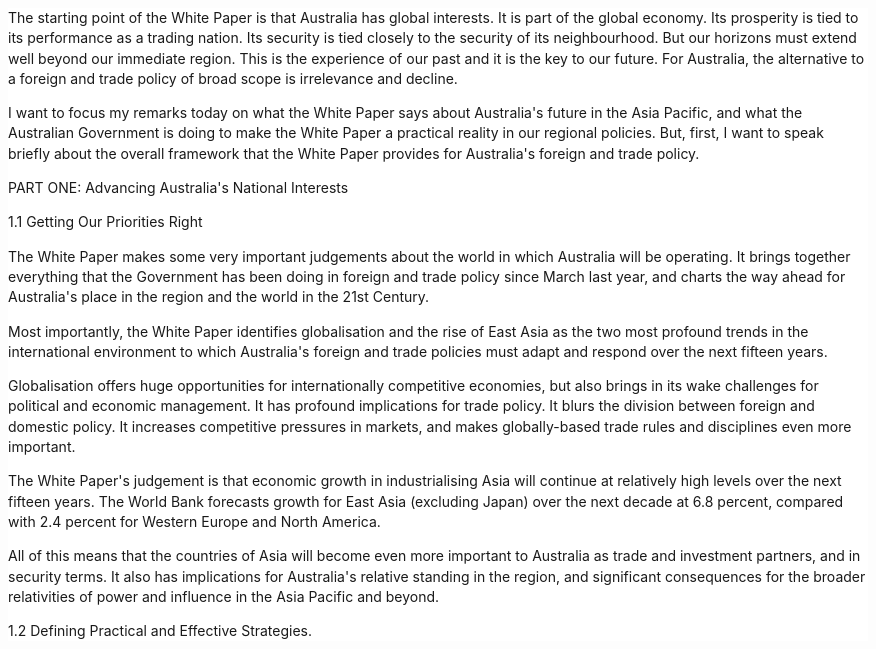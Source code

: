  The starting point of the White Paper is that
Australia has global interests. It is part of the global economy. Its
prosperity is tied to its performance as a trading nation. Its security is
tied closely to the security of its neighbourhood. But our horizons must
extend well beyond our immediate region. This is the experience of our past
and it is the key to our future. For Australia, the alternative to a foreign
and trade policy of broad scope is irrelevance and decline.

 I
want to focus my remarks today on what the White Paper says about
Australia's future in the Asia Pacific, and what the Australian Government
is doing to make the White Paper a practical reality in our regional
policies. But, first, I want to speak briefly about the overall framework
that the White Paper provides for Australia's foreign and trade
policy.


PART ONE: Advancing Australia's National
Interests

 1.1 Getting Our Priorities Right

 The
White Paper makes some very important judgements about the world in which
Australia will be operating. It brings together everything that the
Government has been doing in foreign and trade policy since March last year,
and charts the way ahead for Australia's place in the region and the world
in the 21st Century.

 Most importantly, the White Paper
identifies globalisation and the rise of East Asia as the two most profound
trends in the international environment to which Australia's foreign and
trade policies must adapt and respond over the next fifteen years.

 Globalisation offers huge opportunities for internationally
competitive economies, but also brings in its wake challenges for political
and economic management. It has profound implications for trade policy. It
blurs the division between foreign and domestic policy. It increases
competitive pressures in markets, and makes globally-based trade rules and
disciplines even more important.

 The White Paper's judgement is
that economic growth in industrialising Asia will continue at relatively
high levels over the next fifteen years. The World Bank forecasts growth for
East Asia (excluding Japan) over the next decade at 6.8 percent, compared
with 2.4 percent for Western Europe and North America.

 All of
this means that the countries of Asia will become even more important to
Australia as trade and investment partners, and in security terms. It also
has implications for Australia's relative standing in the region, and
significant consequences for the broader relativities of power and influence
in the Asia Pacific and beyond. 


1.2 Defining Practical and
Effective Strategies.
